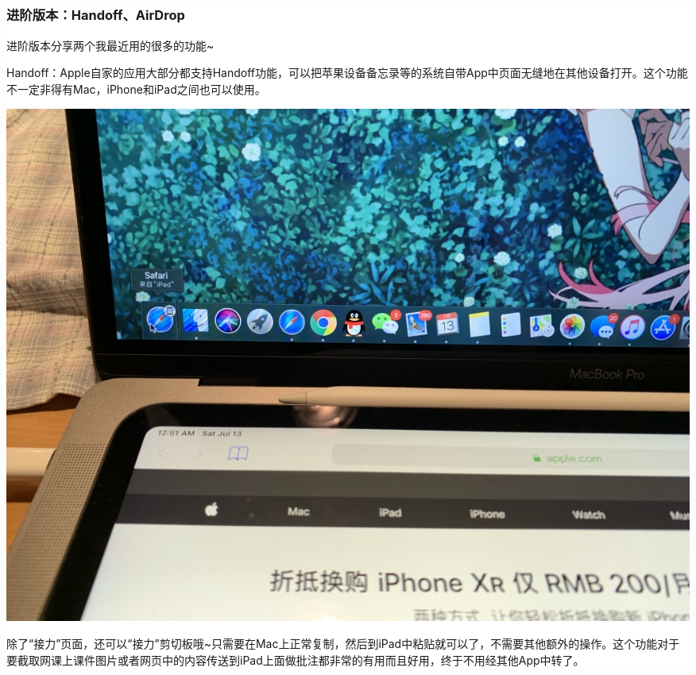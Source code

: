 
### 进阶版本：Handoff、AirDrop

进阶版本分享两个我最近用的很多的功能~

Handoff：Apple自家的应用大部分都支持Handoff功能，可以把苹果设备备忘录等的系统自带App中页面无缝地在其他设备打开。这个功能不一定非得有Mac，iPhone和iPad之间也可以使用。

![UNADJUSTEDNONRAW_thumb_1a7d](assets/UNADJUSTEDNONRAW_thumb_1a7d.jpg)



除了“接力”页面，还可以“接力”剪切板哦~只需要在Mac上正常复制，然后到iPad中粘贴就可以了，不需要其他额外的操作。这个功能对于要截取网课上课件图片或者网页中的内容传送到iPad上面做批注都非常的有用而且好用，终于不用经其他App中转了。
